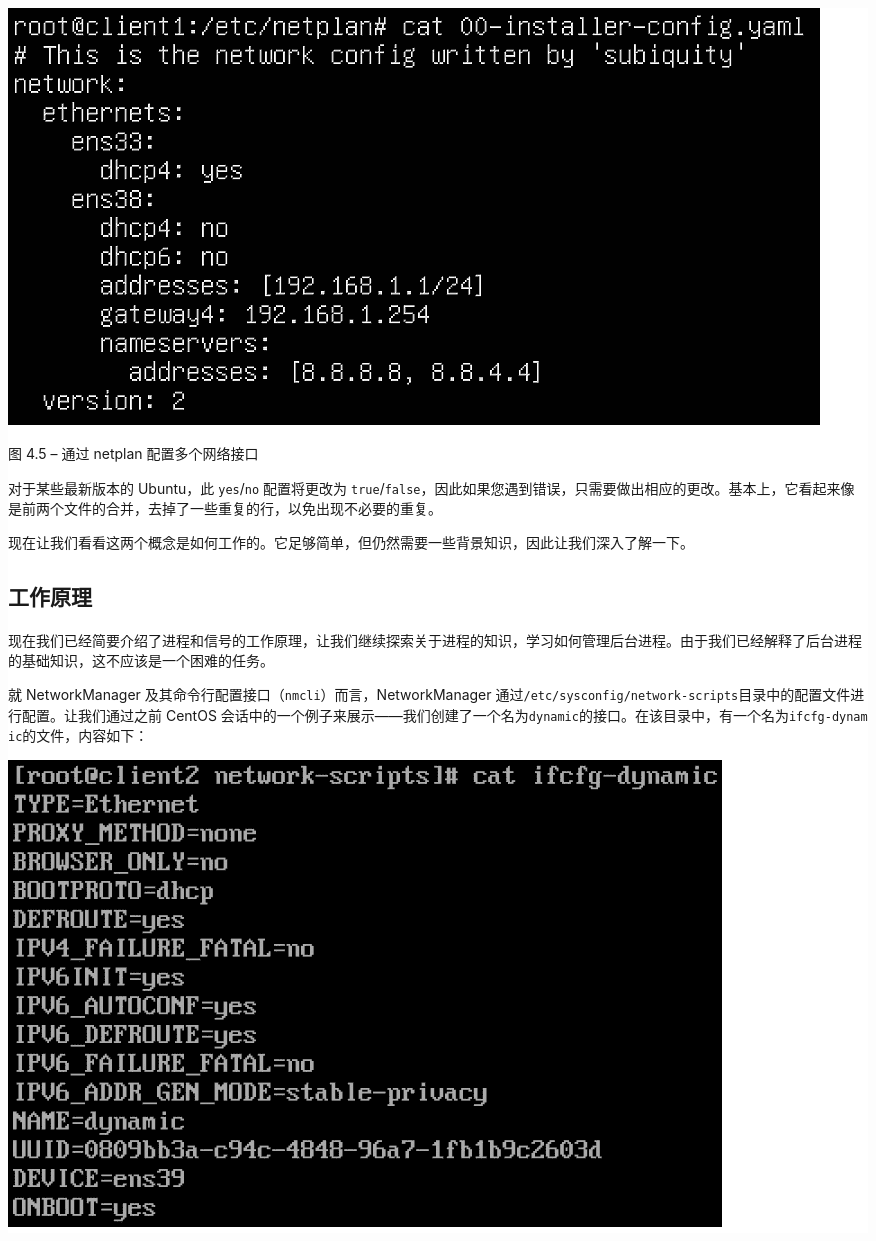 ![图 4.5 – 通过 netplan 配置多个网络接口](img/Figure_4.5_B16269.jpg)

图 4.5 – 通过 netplan 配置多个网络接口

对于某些最新版本的 Ubuntu，此 `yes`/`no` 配置将更改为 `true`/`false`，因此如果您遇到错误，只需要做出相应的更改。基本上，它看起来像是前两个文件的合并，去掉了一些重复的行，以免出现不必要的重复。

现在让我们看看这两个概念是如何工作的。它足够简单，但仍然需要一些背景知识，因此让我们深入了解一下。

## 工作原理

现在我们已经简要介绍了进程和信号的工作原理，让我们继续探索关于进程的知识，学习如何管理后台进程。由于我们已经解释了后台进程的基础知识，这不应该是一个困难的任务。

就 NetworkManager 及其命令行配置接口（`nmcli`）而言，NetworkManager 通过`/etc/sysconfig/network-scripts`目录中的配置文件进行配置。让我们通过之前 CentOS 会话中的一个例子来展示——我们创建了一个名为`dynamic`的接口。在该目录中，有一个名为`ifcfg-dynamic`的文件，内容如下：

![图 4.6 – 常规 NetworkManager 配置文件](img/Figure_4.6_B16269.jpg)
